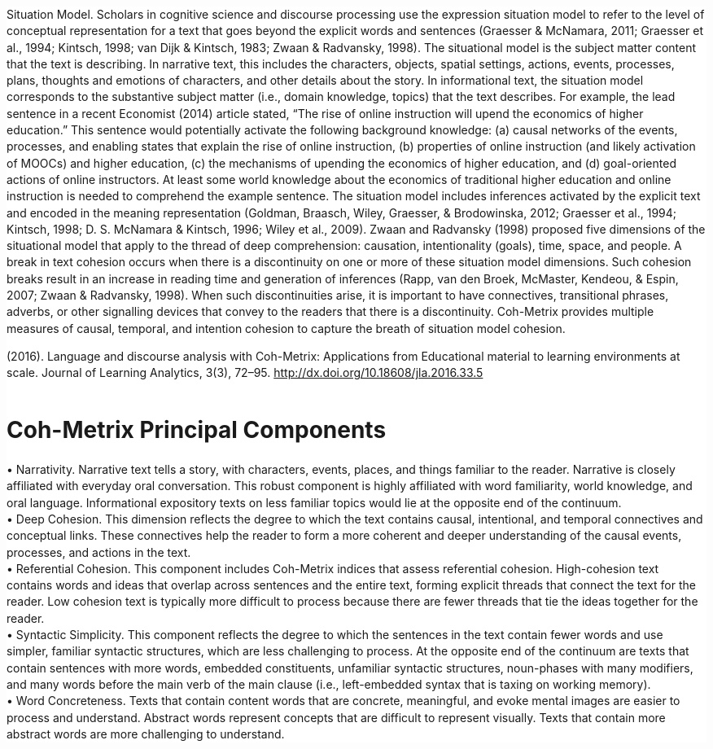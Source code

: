 Situation	 Model.	 Scholars	 in	 cognitive	 science	 and	 discourse	 processing	 use	 the	 expression	 situation model	to	refer	to	the	level	of	conceptual	representation	for	a	text	that	goes	beyond	the	explicit	words and	 sentences	 (Graesser	 &	 McNamara,	 2011;	 Graesser	 et	 al.,	 1994;	 Kintsch,	 1998;	 van	 Dijk	 &	 Kintsch, 1983;	 Zwaan	 &	 Radvansky,	 1998).	 The	 situational	 model	 is	 the	 subject	 matter	 content	 that	 the	 text	 is describing.	 In	 narrative	 text,	 this	 includes	 the	 characters,	 objects,	 spatial	 settings,	 actions,	 events, processes,	 plans,	 thoughts	 and	 emotions	 of	 characters,	 and	 other	 details	 about	 the	 story.	 In informational	 text,	 the	 situation	 model	 corresponds	 to	 the	 substantive	 subject	 matter	 (i.e.,	 domain knowledge,	topics)	that	the	text	describes.	For	example,	the	lead	sentence	in	a	recent	Economist (2014) article	 stated, “The	 rise	 of	 online	 instruction	 will	 upend	 the	 economics	 of	 higher	 education.”	 This sentence	 would	 potentially	 activate	 the	 following	 background	 knowledge:	 (a)	 causal	 networks	 of	 the events,	processes,	and	enabling	states	that	explain	the	rise	of	online	instruction,	(b)	properties	of	online instruction	(and	likely	activation	of	MOOCs)	and	higher	education,	(c)	the	mechanisms	of	upending	the economics	of	higher	education,	and	(d)	goal-oriented	actions	of	online	instructors.	At	least	some	world knowledge	 about	 the	 economics	 of	 traditional	 higher	 education and	 online	 instruction	 is	 needed	 to comprehend	 the	 example	 sentence.	 The	 situation	 model	 includes	 inferences	 activated	 by	 the	 explicit text	and	encoded	in	 the	meaning	 representation	(Goldman,	Braasch,	Wiley,	Graesser,	&	Brodowinska, 2012;	Graesser	et	al.,	1994;	Kintsch,	1998;	D.	S.	McNamara	&	Kintsch,	1996;	Wiley	et	al.,	2009).	Zwaan and	 Radvansky	 (1998)	 proposed	 five	 dimensions	 of	 the	 situational	 model	 that	 apply	 to	 the	 thread	 of deep	comprehension:	causation,	intentionality	(goals),	time,	space,	and	people.	A	break	in	text	cohesion occurs	when	there	is	a	discontinuity	on	one	or	more	of	these	situation	model	dimensions.	Such	cohesion breaks	 result	 in	 an	 increase	 in	 reading	 time	 and	 generation	 of	 inferences	 (Rapp,	 van	 den	 Broek, McMaster,	 Kendeou,	 &	 Espin,	 2007;	 Zwaan	 &	 Radvansky,	 1998).	 When	 such	 discontinuities	 arise,	 it	 is important	to	have	connectives,	transitional	phrases,	adverbs,	or	other	signalling	devices	that	convey	to the	 readers	 that	 there	 is	 a	 discontinuity.	 Coh-Metrix	 provides	 multiple	 measures	 of	 causal,	 temporal, and	intention	cohesion	to	capture	the	breath	of	situation	model	cohesion.

(2016).	Language	and	discourse	analysis	with	Coh-Metrix:	Applications	from	Educational	material	to	learning	environments	at	scale.	Journal	of Learning	Analytics,	3(3),	72–95.	http://dx.doi.org/10.18608/jla.2016.33.5

# Coh-Metrix	Principal	Components

• Narrativity.	 Narrative	 text	 tells	 a	 story,	 with	 characters,	 events,	 places,	 and	 things	 familiar	 to	 the reader.	Narrative	is	closely	affiliated	with	everyday	oral	conversation.	This	robust	component	is highly	 affiliated	 with	 word	 familiarity,	 world	 knowledge,	 and	 oral	 language.	 Informational expository	texts	on	less	familiar	topics	would	lie	at	the	opposite	end	of	the	continuum.   
• Deep	Cohesion.	This	dimension	reflects	the	degree	to	which	the	text	contains	causal,	intentional,	and temporal	connectives	and	conceptual	links.	These	connectives	help	 the	 reader	 to	 form	a	more coherent	and	deeper	understanding	of	the	causal	events,	processes,	and	actions	in	the	text.   
• Referential	 Cohesion.	 This	 component	 includes	 Coh-Metrix	 indices	 that	 assess	 referential	 cohesion. High-cohesion	text	contains	words	and	ideas	that	overlap	across	sentences	and	the	entire	text, forming	explicit	threads	that	connect	the	text	for	the	reader.	Low	cohesion	text	is	typically	more difficult	to	process	because	there	are	fewer	threads	that	tie	the	ideas	together	for	the	reader.   
• Syntactic	Simplicity.	This	component	 reflects	 the	degree	 to	which	 the	sentences	in	 the	 text	contain fewer	words	and	use	simpler,	familiar	syntactic	structures,	which	are	less	challenging	to	process. At	 the	 opposite	 end	 of	 the	 continuum	 are	 texts	 that	 contain	 sentences	 with	 more	 words, embedded	constituents,	unfamiliar	syntactic	structures,	noun-phases	with	many	modifiers,	and many	words	before	the	main	verb	of	the	main	clause	 (i.e.,	left-embedded	syntax	that	is	taxing on	working	memory).   
• Word	 Concreteness.	 Texts	 that	 contain	 content	 words	 that	 are	 concrete,	 meaningful,	 and	 evoke mental	 images	 are	 easier	 to	 process	 and	 understand.	 Abstract	 words	 represent	 concepts	 that are	difficult	to	represent	visually.	Texts	that	contain	more	abstract	words	are	more	challenging to	understand.
